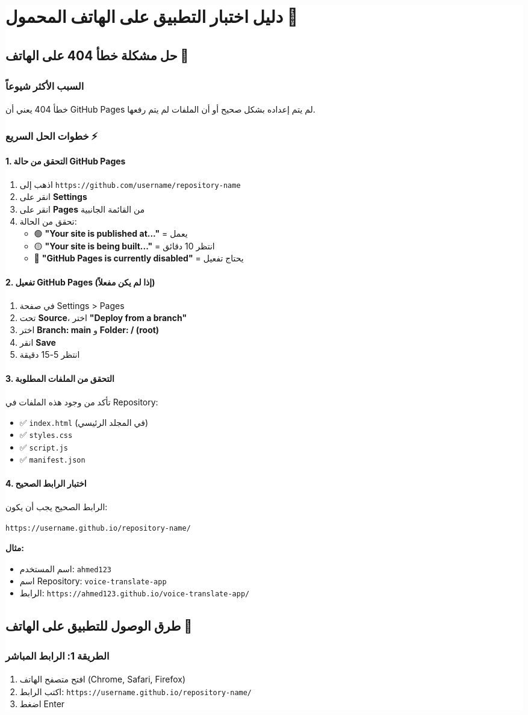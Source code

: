 # دليل اختبار التطبيق على الهاتف المحمول 📱

## حل مشكلة خطأ 404 على الهاتف 🔧

### السبب الأكثر شيوعاً
خطأ 404 يعني أن GitHub Pages لم يتم إعداده بشكل صحيح أو أن الملفات لم يتم رفعها.

### خطوات الحل السريع ⚡

#### 1. التحقق من حالة GitHub Pages
1. اذهب إلى `https://github.com/username/repository-name`
2. انقر على **Settings**
3. انقر على **Pages** من القائمة الجانبية
4. تحقق من الحالة:
   - 🟢 **"Your site is published at..."** = يعمل
   - 🟡 **"Your site is being built..."** = انتظر 10 دقائق
   - 🔴 **"GitHub Pages is currently disabled"** = يحتاج تفعيل

#### 2. تفعيل GitHub Pages (إذا لم يكن مفعلاً)
1. في صفحة Settings > Pages
2. تحت **Source**، اختر **"Deploy from a branch"**
3. اختر **Branch: main** و **Folder: / (root)**
4. انقر **Save**
5. انتظر 5-15 دقيقة

#### 3. التحقق من الملفات المطلوبة
تأكد من وجود هذه الملفات في Repository:
- ✅ `index.html` (في المجلد الرئيسي)
- ✅ `styles.css`
- ✅ `script.js`
- ✅ `manifest.json`

#### 4. اختبار الرابط الصحيح
الرابط الصحيح يجب أن يكون:
```
https://username.github.io/repository-name/
```

**مثال:**
- اسم المستخدم: `ahmed123`
- اسم Repository: `voice-translate-app`
- الرابط: `https://ahmed123.github.io/voice-translate-app/`

## طرق الوصول للتطبيق على الهاتف 📲

### الطريقة 1: الرابط المباشر
1. افتح متصفح الهاتف (Chrome, Safari, Firefox)
2. اكتب الرابط: `https://username.github.io/repository-name/`
3. اضغط Enter
